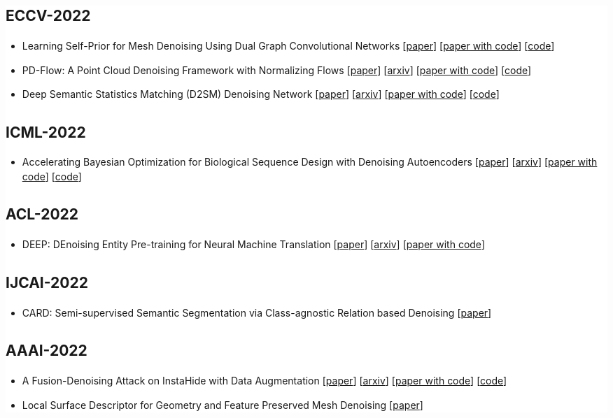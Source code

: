 
## ECCV-2022


- Learning Self-Prior for Mesh Denoising Using Dual Graph Convolutional Networks [[paper](https://www.ecva.net/papers/eccv_2022/papers_ECCV/html/4934_ECCV_2022_paper.php)] [[paper with code](https://paperswithcode.com/paper/learning-self-prior-for-mesh-denoising-using)] [[code](https://github.com/astaka-pe/Dual-DMP)]

- PD-Flow: A Point Cloud Denoising Framework with Normalizing Flows [[paper](https://www.ecva.net/papers/eccv_2022/papers_ECCV/html/4988_ECCV_2022_paper.php)] [[arxiv](https://arxiv.org/abs/2203.05940)] [[paper with code](https://paperswithcode.com/paper/pd-flow-a-point-cloud-denoising-framework)] [[code](https://github.com/unknownue/pdflow)]

- Deep Semantic Statistics Matching (D2SM) Denoising Network [[paper](https://www.ecva.net/papers/eccv_2022/papers_ECCV/html/6145_ECCV_2022_paper.php)] [[arxiv](https://arxiv.org/abs/2207.09302)] [[paper with code](https://paperswithcode.com/paper/deep-semantic-statistics-matching-d2sm)] [[code](https://github.com/MKFMIKU/D2SM)]


## ICML-2022


- Accelerating Bayesian Optimization for Biological Sequence Design with Denoising Autoencoders [[paper](https://proceedings.mlr.press/v162/stanton22a.html)] [[arxiv](https://arxiv.org/abs/2203.12742)] [[paper with code](https://paperswithcode.com/paper/accelerating-bayesian-optimization-for)] [[code](https://github.com/samuelstanton/lambo)]


## ACL-2022


- DEEP: DEnoising Entity Pre-training for Neural Machine Translation [[paper](https://aclanthology.org/2022.acl-long.123/)] [[arxiv](https://arxiv.org/abs/2111.07393)] [[paper with code](https://paperswithcode.com/paper/deep-denoising-entity-pre-training-for-neural)]


## IJCAI-2022


- CARD: Semi-supervised Semantic Segmentation via Class-agnostic Relation based Denoising [[paper](https://www.ijcai.org/proceedings/2022/202)]


## AAAI-2022


- A Fusion-Denoising Attack on InstaHide with Data Augmentation [[paper](https://ojs.aaai.org/index.php/AAAI/article/view/20084)] [[arxiv](https://arxiv.org/abs/2105.07754)] [[paper with code](https://paperswithcode.com/paper/a-fusion-denoising-attack-on-instahide-with)] [[code](https://github.com/xj231/FDN)]

- Local Surface Descriptor for Geometry and Feature Preserved Mesh Denoising [[paper](https://ojs.aaai.org/index.php/AAAI/article/view/20255)]

